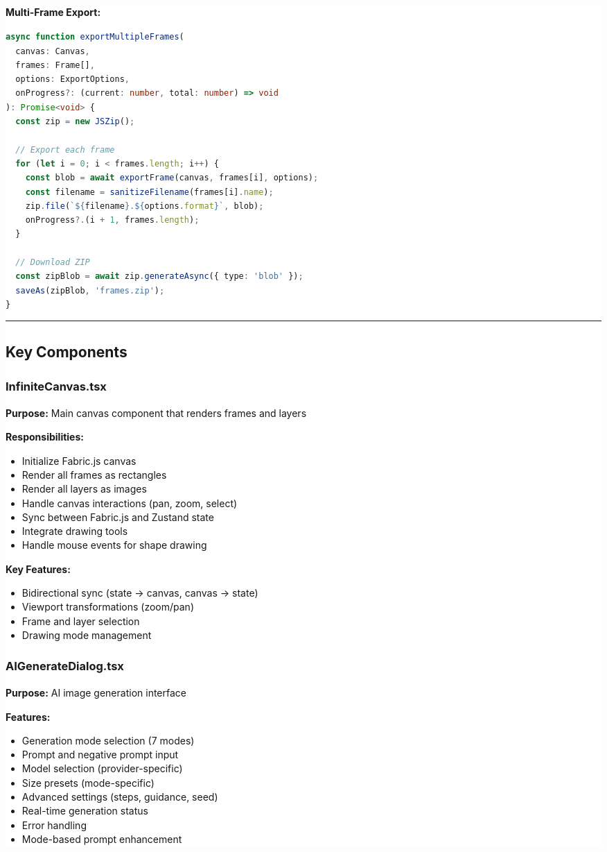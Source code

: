 **Multi-Frame Export:**
```typescript
async function exportMultipleFrames(
  canvas: Canvas,
  frames: Frame[],
  options: ExportOptions,
  onProgress?: (current: number, total: number) => void
): Promise<void> {
  const zip = new JSZip();

  // Export each frame
  for (let i = 0; i < frames.length; i++) {
    const blob = await exportFrame(canvas, frames[i], options);
    const filename = sanitizeFilename(frames[i].name);
    zip.file(`${filename}.${options.format}`, blob);
    onProgress?.(i + 1, frames.length);
  }

  // Download ZIP
  const zipBlob = await zip.generateAsync({ type: 'blob' });
  saveAs(zipBlob, 'frames.zip');
}
```

---

## Key Components

### InfiniteCanvas.tsx
**Purpose:** Main canvas component that renders frames and layers

**Responsibilities:**
- Initialize Fabric.js canvas
- Render all frames as rectangles
- Render all layers as images
- Handle canvas interactions (pan, zoom, select)
- Sync between Fabric.js and Zustand state
- Integrate drawing tools
- Handle mouse events for shape drawing

**Key Features:**
- Bidirectional sync (state → canvas, canvas → state)
- Viewport transformations (zoom/pan)
- Frame and layer selection
- Drawing mode management

### AIGenerateDialog.tsx
**Purpose:** AI image generation interface

**Features:**
- Generation mode selection (7 modes)
- Prompt and negative prompt input
- Model selection (provider-specific)
- Size presets (mode-specific)
- Advanced settings (steps, guidance, seed)
- Real-time generation status
- Error handling
- Mode-based prompt enhancement
